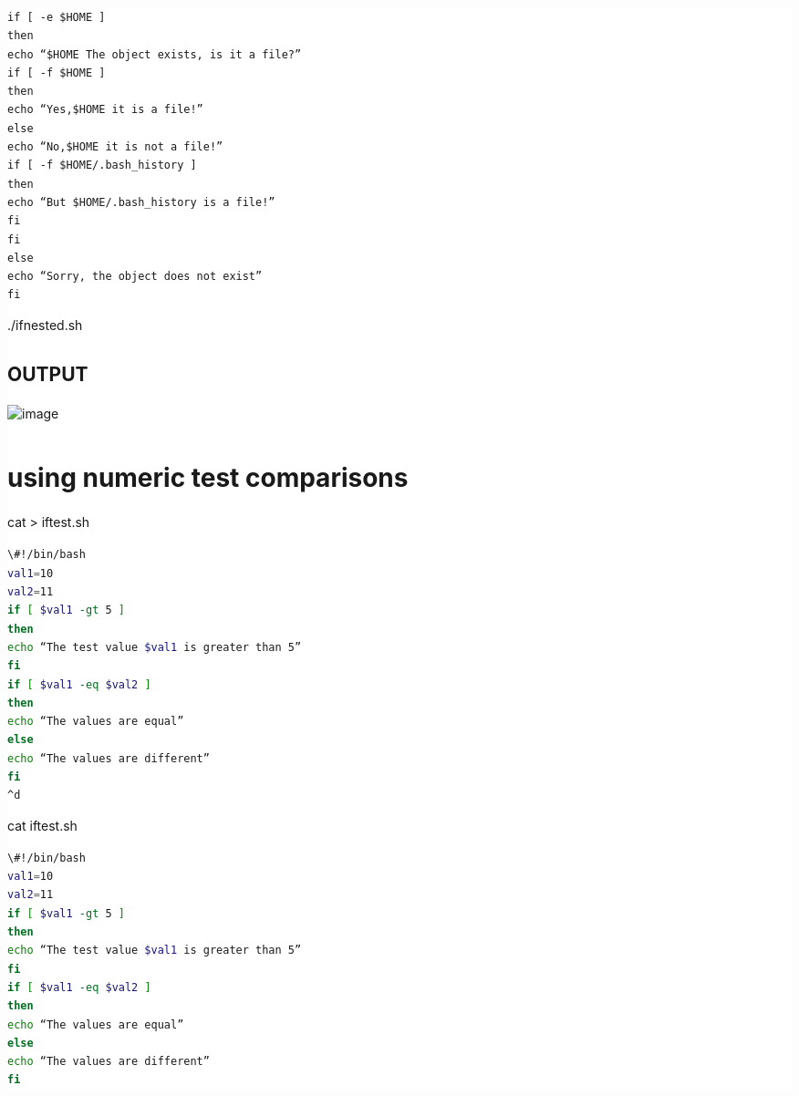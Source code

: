 ```
if [ -e $HOME ]
then
echo “$HOME The object exists, is it a file?”
if [ -f $HOME ]
then
echo “Yes,$HOME it is a file!”
else
echo “No,$HOME it is not a file!”
if [ -f $HOME/.bash_history ]
then
echo “But $HOME/.bash_history is a file!”
fi
fi
else
echo “Sorry, the object does not exist”
fi
```

./ifnested.sh 
## OUTPUT

![image](https://github.com/suchitranath/OS-Linux-commands-Shell-script/assets/145742631/a9bfcb05-ebfc-4c19-b2ce-aedf89b651dd)


# using numeric test comparisons
cat > iftest.sh 
```bash
\#!/bin/bash
val1=10
val2=11
if [ $val1 -gt 5 ]
then
echo “The test value $val1 is greater than 5”
fi
if [ $val1 -eq $val2 ]
then
echo “The values are equal”
else
echo “The values are different”
fi
^d
```


cat iftest.sh 
```bash
\#!/bin/bash
val1=10
val2=11
if [ $val1 -gt 5 ]
then
echo “The test value $val1 is greater than 5”
fi
if [ $val1 -eq $val2 ]
then
echo “The values are equal”
else
echo “The values are different”
fi
```
